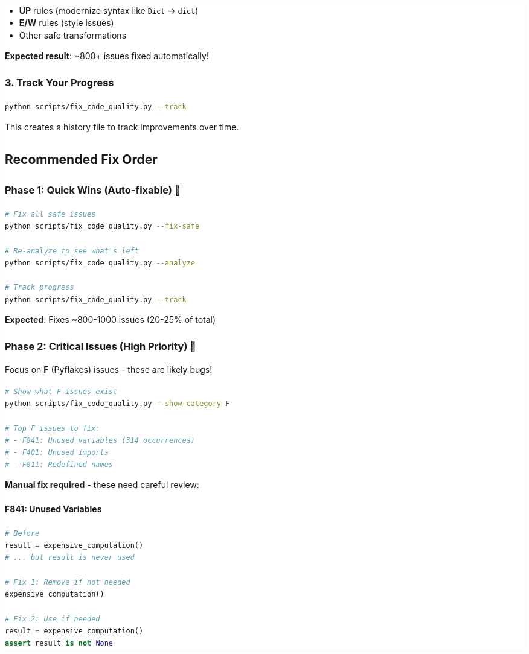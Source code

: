 - **UP** rules (modernize syntax like `Dict` → `dict`)
- **E/W** rules (style issues)
- Other safe transformations

**Expected result**: ~800+ issues fixed automatically!

### 3. Track Your Progress

```bash
python scripts/fix_code_quality.py --track
```

This creates a history file to track improvements over time.

## Recommended Fix Order

### Phase 1: Quick Wins (Auto-fixable) 🚀

```bash
# Fix all safe issues
python scripts/fix_code_quality.py --fix-safe

# Re-analyze to see what's left
python scripts/fix_code_quality.py --analyze

# Track progress
python scripts/fix_code_quality.py --track
```

**Expected**: Fixes ~800-1000 issues (20-25% of total)

### Phase 2: Critical Issues (High Priority) 🔴

Focus on **F** (Pyflakes) issues - these are likely bugs!

```bash
# Show what F issues exist
python scripts/fix_code_quality.py --show-category F

# Top F issues to fix:
# - F841: Unused variables (314 occurrences)
# - F401: Unused imports
# - F811: Redefined names
```

**Manual fix required** - these need careful review:

#### F841: Unused Variables

```python
# Before
result = expensive_computation()
# ... but result is never used

# Fix 1: Remove if not needed
expensive_computation()

# Fix 2: Use if needed
result = expensive_computation()
assert result is not None
```
